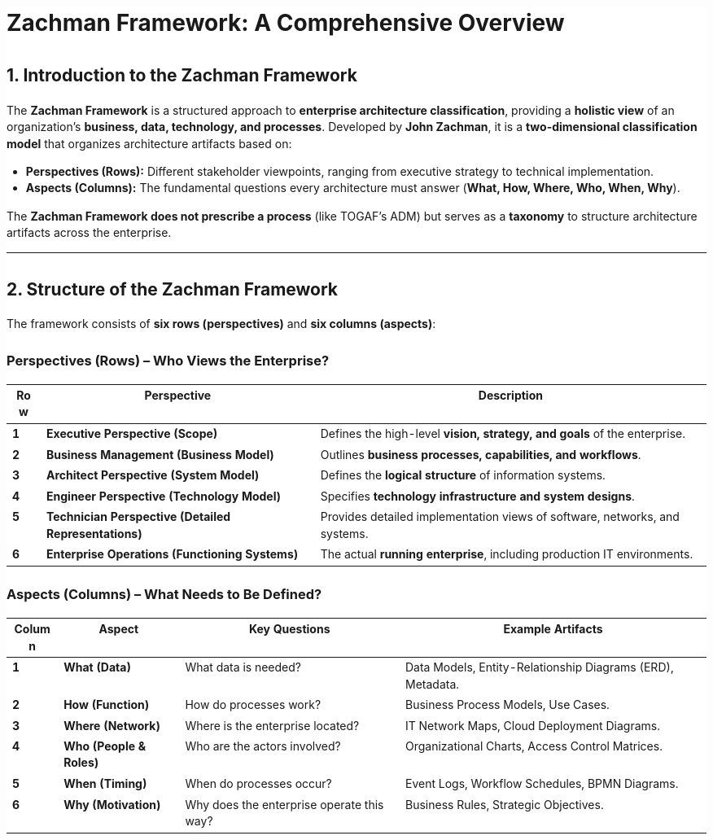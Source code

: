 # **Zachman Framework: A Comprehensive Overview**

## **1. Introduction to the Zachman Framework**
The **Zachman Framework** is a structured approach to **enterprise architecture classification**, providing a **holistic view** of an organization’s **business, data, technology, and processes**. Developed by **John Zachman**, it is a **two-dimensional classification model** that organizes architecture artifacts based on:

- **Perspectives (Rows):** Different stakeholder viewpoints, ranging from executive strategy to technical implementation.
- **Aspects (Columns):** The fundamental questions every architecture must answer (**What, How, Where, Who, When, Why**).

The **Zachman Framework does not prescribe a process** (like TOGAF’s ADM) but serves as a **taxonomy** to structure architecture artifacts across the enterprise.

---

## **2. Structure of the Zachman Framework**
The framework consists of **six rows (perspectives)** and **six columns (aspects)**:

### **Perspectives (Rows) – Who Views the Enterprise?**
| **Row** | **Perspective** | **Description** |
|--------|----------------|-----------------|
| **1** | **Executive Perspective (Scope)** | Defines the high-level **vision, strategy, and goals** of the enterprise. |
| **2** | **Business Management (Business Model)** | Outlines **business processes, capabilities, and workflows**. |
| **3** | **Architect Perspective (System Model)** | Defines the **logical structure** of information systems. |
| **4** | **Engineer Perspective (Technology Model)** | Specifies **technology infrastructure and system designs**. |
| **5** | **Technician Perspective (Detailed Representations)** | Provides detailed implementation views of software, networks, and systems. |
| **6** | **Enterprise Operations (Functioning Systems)** | The actual **running enterprise**, including production IT environments. |

### **Aspects (Columns) – What Needs to Be Defined?**
| **Column** | **Aspect** | **Key Questions** | **Example Artifacts** |
|-----------|-----------|------------------|------------------|
| **1** | **What (Data)** | What data is needed? | Data Models, Entity-Relationship Diagrams (ERD), Metadata. |
| **2** | **How (Function)** | How do processes work? | Business Process Models, Use Cases. |
| **3** | **Where (Network)** | Where is the enterprise located? | IT Network Maps, Cloud Deployment Diagrams. |
| **4** | **Who (People & Roles)** | Who are the actors involved? | Organizational Charts, Access Control Matrices. |
| **5** | **When (Timing)** | When do processes occur? | Event Logs, Workflow Schedules, BPMN Diagrams. |
| **6** | **Why (Motivation)** | Why does the enterprise operate this way? | Business Rules, Strategic Objectives. |
